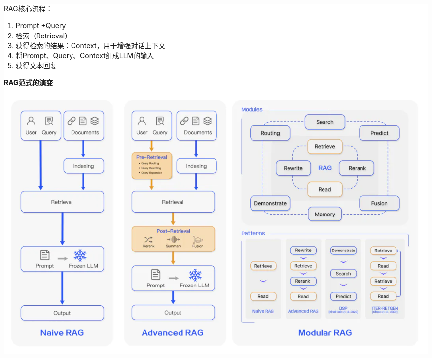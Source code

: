 RAG核心流程：

1. Prompt +Query
2. 检索（Retrieval）
3. 获得检索的结果：Context，用于增强对话上下文
4. 将Prompt、Query、Context组成LLM的输入
5. 获得文本回复

**RAG范式的演变**

![develop_RAG](./asset/develop_RAG.png)
